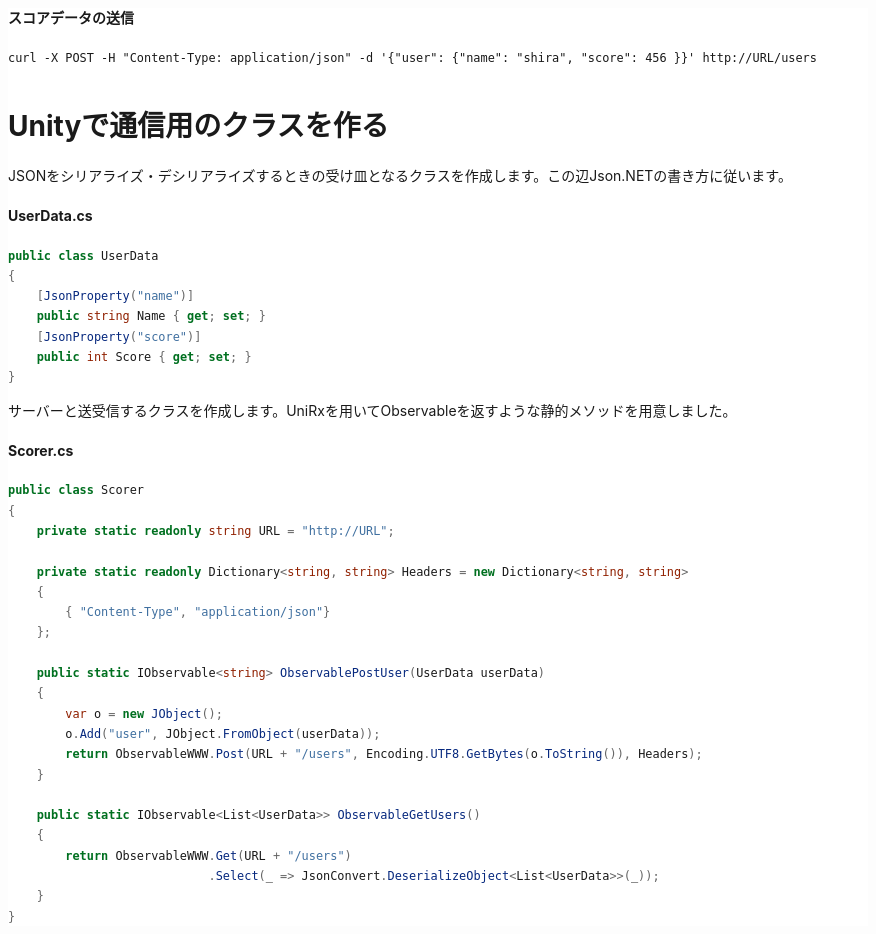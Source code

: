 #### スコアデータの送信

```
curl -X POST -H "Content-Type: application/json" -d '{"user": {"name": "shira", "score": 456 }}' http://URL/users
```


# Unityで通信用のクラスを作る

JSONをシリアライズ・デシリアライズするときの受け皿となるクラスを作成します。この辺Json.NETの書き方に従います。

#### UserData.cs

```cs
public class UserData
{
    [JsonProperty("name")]
    public string Name { get; set; }
    [JsonProperty("score")]
    public int Score { get; set; }
}

```


サーバーと送受信するクラスを作成します。UniRxを用いてObservableを返すような静的メソッドを用意しました。

#### Scorer.cs

```cs
public class Scorer
{
    private static readonly string URL = "http://URL";

    private static readonly Dictionary<string, string> Headers = new Dictionary<string, string>
    {
        { "Content-Type", "application/json"}
    };

    public static IObservable<string> ObservablePostUser(UserData userData)
    {
        var o = new JObject();
        o.Add("user", JObject.FromObject(userData));
        return ObservableWWW.Post(URL + "/users", Encoding.UTF8.GetBytes(o.ToString()), Headers);
    }

    public static IObservable<List<UserData>> ObservableGetUsers()
    {
        return ObservableWWW.Get(URL + "/users")
                            .Select(_ => JsonConvert.DeserializeObject<List<UserData>>(_));
    }
}

```
